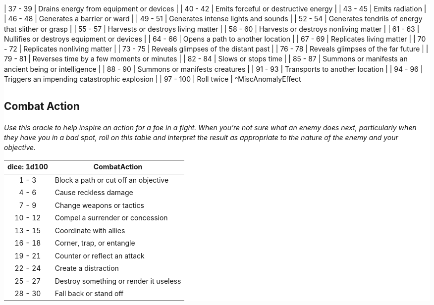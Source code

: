| 37 - 39 | Drains energy from equipment or devices |
| 40 - 42 | Emits forceful or destructive energy |
| 43 - 45 | Emits radiation |
| 46 - 48 | Generates a barrier or ward |
| 49 - 51 | Generates intense lights and sounds |
| 52 - 54 | Generates tendrils of energy that slither or grasp |
| 55 - 57 | Harvests or destroys living matter |
| 58 - 60 | Harvests or destroys nonliving matter |
| 61 - 63 | Nullifies or destroys equipment or devices |
| 64 - 66 | Opens a path to another location |
| 67 - 69 | Replicates living matter |
| 70 - 72 | Replicates nonliving matter |
| 73 - 75 | Reveals glimpses of the distant past |
| 76 - 78 | Reveals glimpses of the far future |
| 79 - 81 | Reverses time by a few moments or minutes |
| 82 - 84 | Slows or stops time |
| 85 - 87 | Summons or manifests an ancient being or intelligence |
| 88 - 90 | Summons or manifests creatures |
| 91 - 93 | Transports to another location |
| 94 - 96 | Triggers an impending catastrophic explosion |
| 97 - 100 | Roll twice |
^MiscAnomalyEffect

## Combat Action
_Use this oracle to help inspire an action for a foe in a fight. When you’re not sure what an enemy does next, particularly when they have you in a bad spot, roll on this table and interpret the result as appropriate to the nature of the enemy and your objective._

| dice: 1d100 | CombatAction |
| :-: | - |
| 1 - 3 | Block a path or cut off an objective |
| 4 - 6 | Cause reckless damage |
| 7 - 9 | Change weapons or tactics |
| 10 - 12 | Compel a surrender or concession |
| 13 - 15 | Coordinate with allies |
| 16 - 18 | Corner, trap, or entangle |
| 19 - 21 | Counter or reflect an attack |
| 22 - 24 | Create a distraction |
| 25 - 27 | Destroy something or render it useless |
| 28 - 30 | Fall back or stand off |